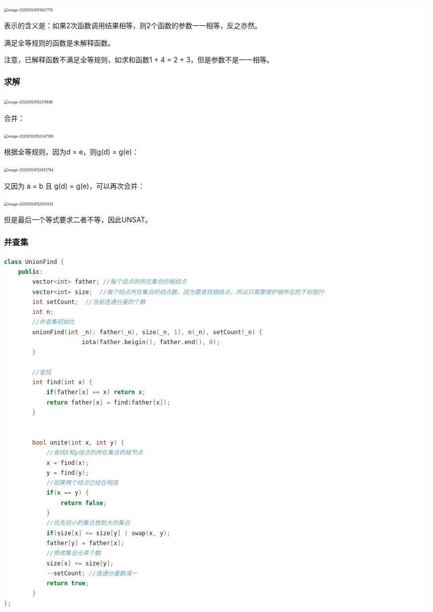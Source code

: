 <img src="C:\Users\70970\AppData\Roaming\Typora\typora-user-images\image-20250104151847719.png" alt="image-20250104151847719" style="zoom:50%;" />

表示的含义是：如果2次函数调用结果相等，则2个函数的参数一一相等，反之亦然。

满足全等规则的函数是未解释函数。

注意，已解释函数不满足全等规则，如求和函数1 + 4 = 2 + 3，但是参数不是一一相等。

### 求解

<img src="C:\Users\70970\AppData\Roaming\Typora\typora-user-images\image-20250104152311886.png" alt="image-20250104152311886" style="zoom:50%;" />

合并：

<img src="C:\Users\70970\AppData\Roaming\Typora\typora-user-images\image-20250104152347106.png" alt="image-20250104152347106" style="zoom:50%;" />

根据全等规则，因为d = e，则g(d) = g(e)：

<img src="C:\Users\70970\AppData\Roaming\Typora\typora-user-images\image-20250104152413794.png" alt="image-20250104152413794" style="zoom:50%;" />

又因为 a = b 且 g(d) = g(e)，可以再次合并：

<img src="C:\Users\70970\AppData\Roaming\Typora\typora-user-images\image-20250104152501432.png" alt="image-20250104152501432" style="zoom:50%;" />

但是最后一个等式要求二者不等，因此UNSAT。

### 并查集

```c++
class UnionFind {
	public:
		vector<int> father; //每个结点的所在集合的根结点 
		vector<int> size;  //每个结点所在集合的结点数，因为要查找根结点，所以只需要维护根所在的下标就行 
		int setCount;  //当前连通分量的个数 
		int n;
		//并查集初始化 
		unionFind(int _n): father(_n), size(_n, 1), n(_n), setCount(_n) {
  					  iota(father.beigin(), father.end(), 0);
		}
		
		//查找 
		int find(int x) {
			if(father[x] == x) return x;
			return father[x] = find(father[x]);
		} 
		
		
		bool unite(int x, int y) {
			//查找X和y结点的所在集合的根节点 
			x = find(x);
			y = find(y);
			//如果两个结点已经在相连 
			if(x == y) {
				return false; 
			}
		 	//优先将小的集合放到大的集合 
		 	if(size[x] <= size[y] ) swap(x, y);
		 	father[y] = father[x];
		 	//修改集合元素个数 
			size[x] += size[y];
			--setCount; //连通分量数减一 
			return true;
		}
};

```